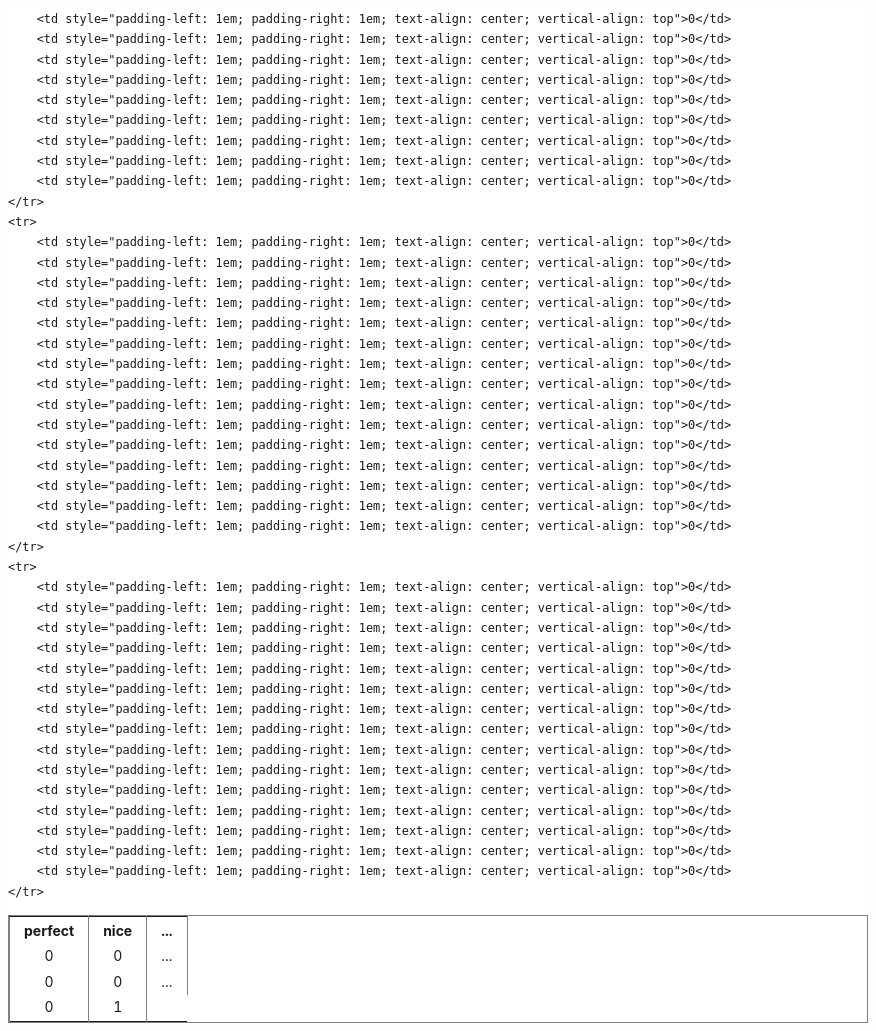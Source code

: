         <td style="padding-left: 1em; padding-right: 1em; text-align: center; vertical-align: top">0</td>
        <td style="padding-left: 1em; padding-right: 1em; text-align: center; vertical-align: top">0</td>
        <td style="padding-left: 1em; padding-right: 1em; text-align: center; vertical-align: top">0</td>
        <td style="padding-left: 1em; padding-right: 1em; text-align: center; vertical-align: top">0</td>
        <td style="padding-left: 1em; padding-right: 1em; text-align: center; vertical-align: top">0</td>
        <td style="padding-left: 1em; padding-right: 1em; text-align: center; vertical-align: top">0</td>
        <td style="padding-left: 1em; padding-right: 1em; text-align: center; vertical-align: top">0</td>
        <td style="padding-left: 1em; padding-right: 1em; text-align: center; vertical-align: top">0</td>
        <td style="padding-left: 1em; padding-right: 1em; text-align: center; vertical-align: top">0</td>
    </tr>
    <tr>
        <td style="padding-left: 1em; padding-right: 1em; text-align: center; vertical-align: top">0</td>
        <td style="padding-left: 1em; padding-right: 1em; text-align: center; vertical-align: top">0</td>
        <td style="padding-left: 1em; padding-right: 1em; text-align: center; vertical-align: top">0</td>
        <td style="padding-left: 1em; padding-right: 1em; text-align: center; vertical-align: top">0</td>
        <td style="padding-left: 1em; padding-right: 1em; text-align: center; vertical-align: top">0</td>
        <td style="padding-left: 1em; padding-right: 1em; text-align: center; vertical-align: top">0</td>
        <td style="padding-left: 1em; padding-right: 1em; text-align: center; vertical-align: top">0</td>
        <td style="padding-left: 1em; padding-right: 1em; text-align: center; vertical-align: top">0</td>
        <td style="padding-left: 1em; padding-right: 1em; text-align: center; vertical-align: top">0</td>
        <td style="padding-left: 1em; padding-right: 1em; text-align: center; vertical-align: top">0</td>
        <td style="padding-left: 1em; padding-right: 1em; text-align: center; vertical-align: top">0</td>
        <td style="padding-left: 1em; padding-right: 1em; text-align: center; vertical-align: top">0</td>
        <td style="padding-left: 1em; padding-right: 1em; text-align: center; vertical-align: top">0</td>
        <td style="padding-left: 1em; padding-right: 1em; text-align: center; vertical-align: top">0</td>
        <td style="padding-left: 1em; padding-right: 1em; text-align: center; vertical-align: top">0</td>
    </tr>
    <tr>
        <td style="padding-left: 1em; padding-right: 1em; text-align: center; vertical-align: top">0</td>
        <td style="padding-left: 1em; padding-right: 1em; text-align: center; vertical-align: top">0</td>
        <td style="padding-left: 1em; padding-right: 1em; text-align: center; vertical-align: top">0</td>
        <td style="padding-left: 1em; padding-right: 1em; text-align: center; vertical-align: top">0</td>
        <td style="padding-left: 1em; padding-right: 1em; text-align: center; vertical-align: top">0</td>
        <td style="padding-left: 1em; padding-right: 1em; text-align: center; vertical-align: top">0</td>
        <td style="padding-left: 1em; padding-right: 1em; text-align: center; vertical-align: top">0</td>
        <td style="padding-left: 1em; padding-right: 1em; text-align: center; vertical-align: top">0</td>
        <td style="padding-left: 1em; padding-right: 1em; text-align: center; vertical-align: top">0</td>
        <td style="padding-left: 1em; padding-right: 1em; text-align: center; vertical-align: top">0</td>
        <td style="padding-left: 1em; padding-right: 1em; text-align: center; vertical-align: top">0</td>
        <td style="padding-left: 1em; padding-right: 1em; text-align: center; vertical-align: top">0</td>
        <td style="padding-left: 1em; padding-right: 1em; text-align: center; vertical-align: top">0</td>
        <td style="padding-left: 1em; padding-right: 1em; text-align: center; vertical-align: top">0</td>
        <td style="padding-left: 1em; padding-right: 1em; text-align: center; vertical-align: top">0</td>
    </tr>
</table>
<table frame="box" rules="cols">
    <tr>
        <th style="padding-left: 1em; padding-right: 1em; text-align: center">perfect</th>
        <th style="padding-left: 1em; padding-right: 1em; text-align: center">nice</th>
        <th style="padding-left: 1em; padding-right: 1em; text-align: center">...</th>
    </tr>
    <tr>
        <td style="padding-left: 1em; padding-right: 1em; text-align: center; vertical-align: top">0</td>
        <td style="padding-left: 1em; padding-right: 1em; text-align: center; vertical-align: top">0</td>
        <td style="padding-left: 1em; padding-right: 1em; text-align: center; vertical-align: top">...</td>
    </tr>
    <tr>
        <td style="padding-left: 1em; padding-right: 1em; text-align: center; vertical-align: top">0</td>
        <td style="padding-left: 1em; padding-right: 1em; text-align: center; vertical-align: top">0</td>
        <td style="padding-left: 1em; padding-right: 1em; text-align: center; vertical-align: top">...</td>
    </tr>
    <tr>
        <td style="padding-left: 1em; padding-right: 1em; text-align: center; vertical-align: top">0</td>
        <td style="padding-left: 1em; padding-right: 1em; text-align: center; vertical-align: top">1</td>